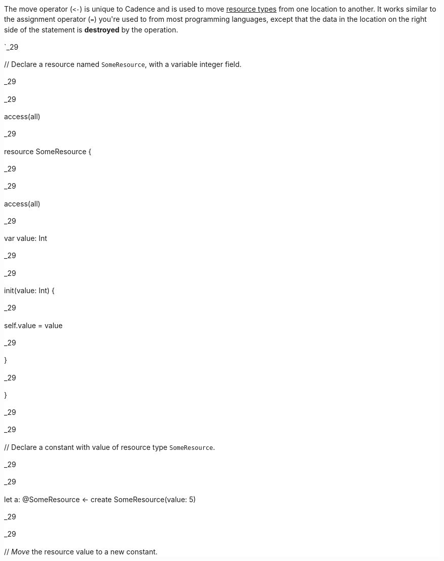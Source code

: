 The move operator (`<-`) is unique to Cadence and is used to move [resource types](/docs/language/resources) from one location to another. It works similar to the assignment operator (`=`) you're used to from most programming languages, except that the data in the location on the right side of the statement is **destroyed** by the operation.

`_29

// Declare a resource named `SomeResource`, with a variable integer field.

_29

_29

access(all)

_29

resource SomeResource {

_29

_29

access(all)

_29

var value: Int

_29

_29

init(value: Int) {

_29

self.value = value

_29

}

_29

}

_29

_29

// Declare a constant with value of resource type `SomeResource`.

_29

_29

let a: @SomeResource <- create SomeResource(value: 5)

_29

_29

// *Move* the resource value to a new constant.

